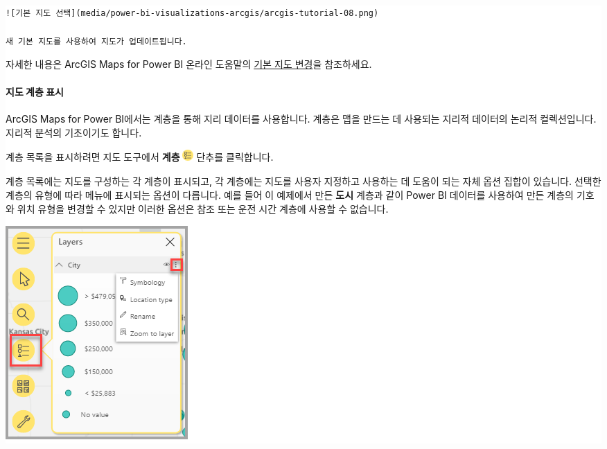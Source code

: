     ![기본 지도 선택](media/power-bi-visualizations-arcgis/arcgis-tutorial-08.png)

    새 기본 지도를 사용하여 지도가 업데이트됩니다.

자세한 내용은 ArcGIS Maps for Power BI 온라인 도움말의 [기본 지도 변경](https://doc.arcgis.com/en/maps-for-powerbi/design/change-the-basemap.htm)을 참조하세요.

#### <a name="show-map-layers"></a>지도 계층 표시

ArcGIS Maps for Power BI에서는 계층을 통해 지리 데이터를 사용합니다. 계층은 맵을 만드는 데 사용되는 지리적 데이터의 논리적 컬렉션입니다. 지리적 분석의 기초이기도 합니다.

계층 목록을 표시하려면 지도 도구에서 **계층** ![계층 아이콘](media/power-bi-visualizations-arcgis/arcgis-tutorial-icon-06.png) 단추를 클릭합니다.

계층 목록에는 지도를 구성하는 각 계층이 표시되고, 각 계층에는 지도를 사용자 지정하고 사용하는 데 도움이 되는 자체 옵션 집합이 있습니다. 선택한 계층의 유형에 따라 메뉴에 표시되는 옵션이 다릅니다. 예를 들어 이 예제에서 만든 **도시** 계층과 같이 Power BI 데이터를 사용하여 만든 계층의 기호와 위치 유형을 변경할 수 있지만 이러한 옵션은 참조 또는 운전 시간 계층에 사용할 수 없습니다.

![ArcGIS 계층 단추](media/power-bi-visualizations-arcgis/arcgis-tutorial-09.png)
